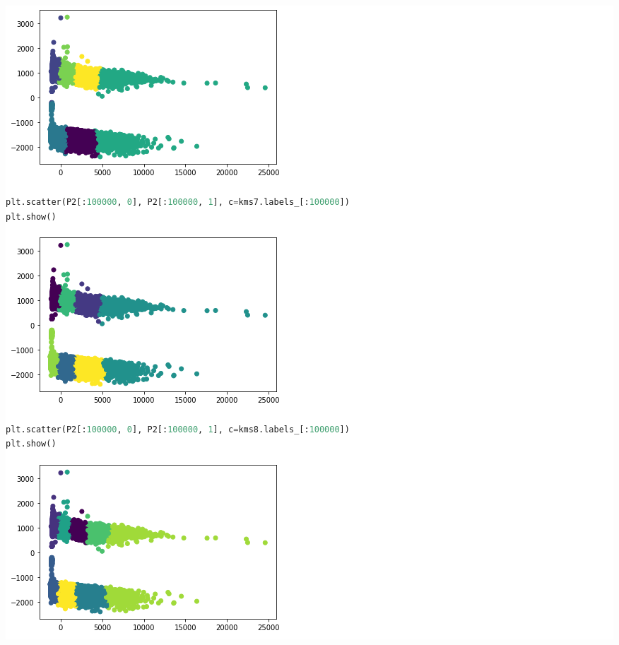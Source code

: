 
    
![png](/images/2021-12-31-PUBG_Finish_Placement_Prediction_%28Kernels_Only%29_files/2021-12-31-PUBG_Finish_Placement_Prediction_%28Kernels_Only%29_35_0.png)
    



```python
plt.scatter(P2[:100000, 0], P2[:100000, 1], c=kms7.labels_[:100000])
plt.show()
```


    
![png](/images/2021-12-31-PUBG_Finish_Placement_Prediction_%28Kernels_Only%29_files/2021-12-31-PUBG_Finish_Placement_Prediction_%28Kernels_Only%29_36_0.png)
    



```python
plt.scatter(P2[:100000, 0], P2[:100000, 1], c=kms8.labels_[:100000])
plt.show()

```


    
![png](/images/2021-12-31-PUBG_Finish_Placement_Prediction_%28Kernels_Only%29_files/2021-12-31-PUBG_Finish_Placement_Prediction_%28Kernels_Only%29_37_0.png)
    